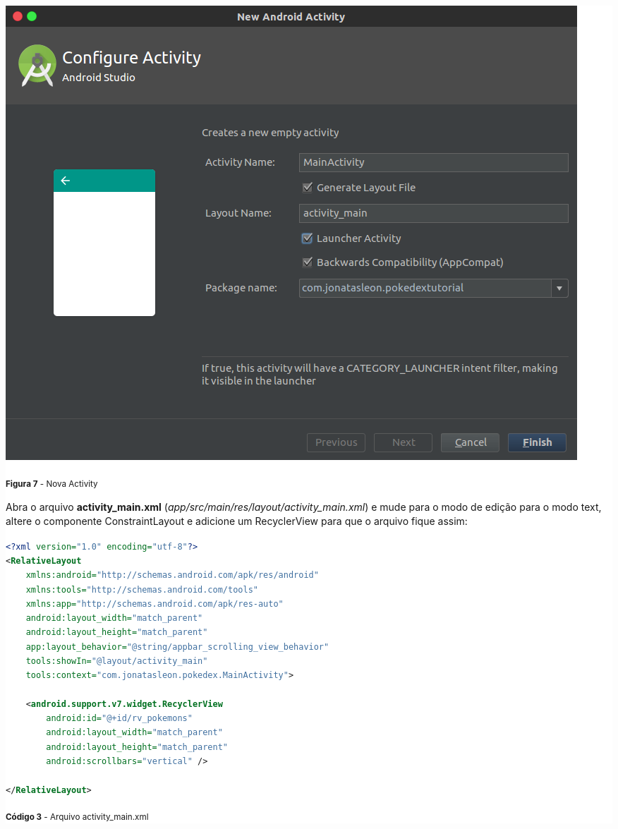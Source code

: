 ![Nova Activity](./images/create-activity.png)

<sub>**Figura 7** - Nova Activity</sub>

Abra o arquivo **activity_main.xml** (*app/src/main/res/layout/activity_main.xml*) e mude para o modo de edição para o modo text, altere o componente ConstraintLayout e adicione um RecyclerView para que o arquivo fique assim:
```xml
<?xml version="1.0" encoding="utf-8"?>
<RelativeLayout
    xmlns:android="http://schemas.android.com/apk/res/android"
    xmlns:tools="http://schemas.android.com/tools"
    xmlns:app="http://schemas.android.com/apk/res-auto"
    android:layout_width="match_parent"
    android:layout_height="match_parent"
    app:layout_behavior="@string/appbar_scrolling_view_behavior"
    tools:showIn="@layout/activity_main"
    tools:context="com.jonatasleon.pokedex.MainActivity">

    <android.support.v7.widget.RecyclerView
        android:id="@+id/rv_pokemons"
        android:layout_width="match_parent"
        android:layout_height="match_parent"
        android:scrollbars="vertical" />

</RelativeLayout>
```
<sub>**Código 3** - Arquivo activity_main.xml</sub>
